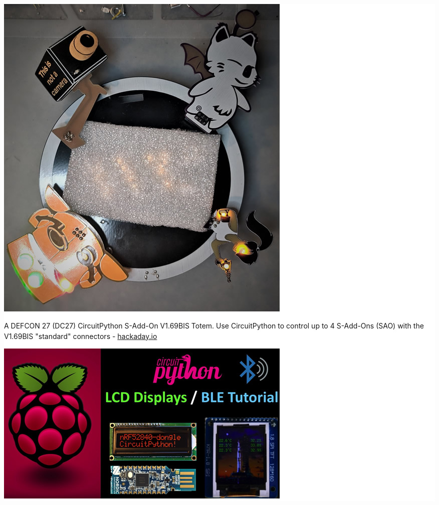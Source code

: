 [![DC27 CircuitPython](../assets/07092019/7919d27.jpg)](https://hackaday.io/project/166397-a-dc27-circuitpython-shitty-add-on-v169bis-totem)

A DEFCON 27 (DC27) CircuitPython S-Add-On V1.69BIS Totem. Use CircuitPython to control up to 4 S-Add-Ons (SAO) with the V1.69BIS "standard" connectors - [hackaday.io](https://hackaday.io/project/166397-a-dc27-circuitpython-shitty-add-on-v169bis-totem)

[![CircuitPython nRF52840 LCD Displays Tutorial](../assets/07092019/7919roto.jpg)](https://www.rototron.info/circuitpython-nrf52840-lcd-displays-tutorial/)

